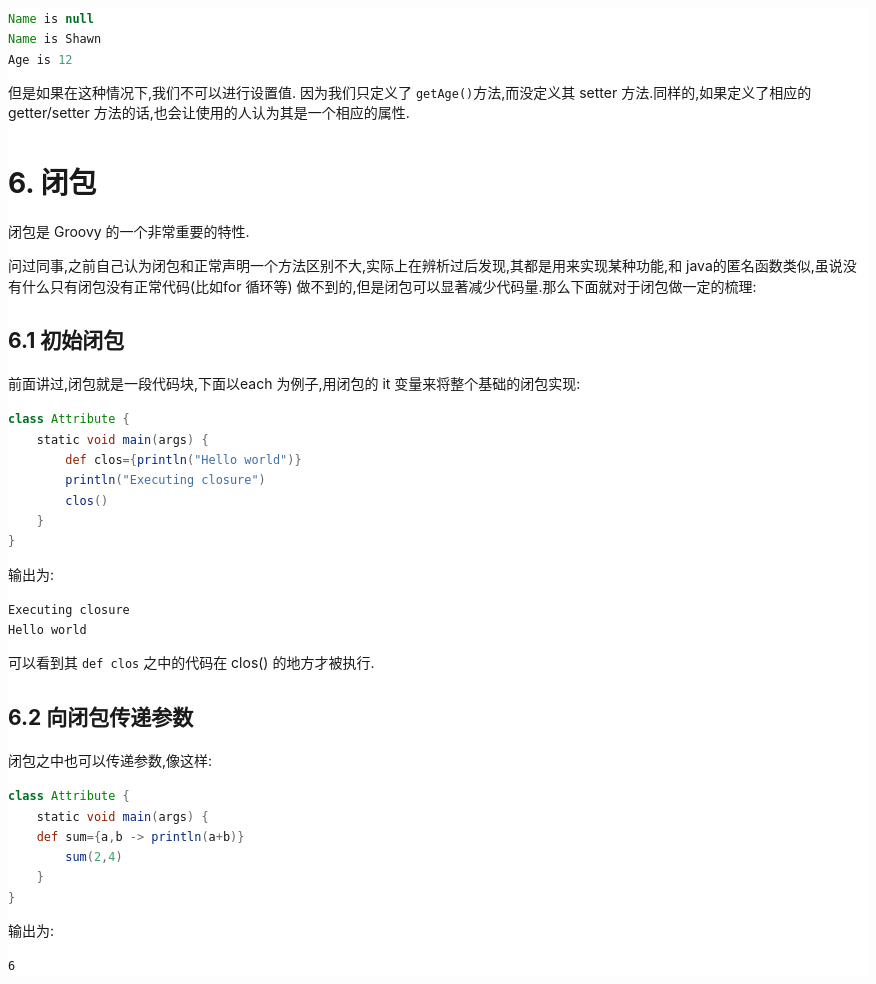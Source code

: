 ```groovy
Name is null
Name is Shawn
Age is 12
```

但是如果在这种情况下,我们不可以进行设置值. 因为我们只定义了 `getAge()`方法,而没定义其 setter 方法.同样的,如果定义了相应的 getter/setter 方法的话,也会让使用的人认为其是一个相应的属性.

# 6. 闭包

闭包是 Groovy 的一个非常重要的特性.

问过同事,之前自己认为闭包和正常声明一个方法区别不大,实际上在辨析过后发现,其都是用来实现某种功能,和 java的匿名函数类似,虽说没有什么只有闭包没有正常代码(比如for 循环等) 做不到的,但是闭包可以显著减少代码量.那么下面就对于闭包做一定的梳理:

## 6.1 初始闭包

前面讲过,闭包就是一段代码块,下面以each 为例子,用闭包的 it 变量来将整个基础的闭包实现:

```groovy
class Attribute {
    static void main(args) {
        def clos={println("Hello world")}
        println("Executing closure")
        clos()
    }
}
```

输出为:

```groovy
Executing closure
Hello world
```

可以看到其 `def clos` 之中的代码在 clos() 的地方才被执行.

## 6.2 向闭包传递参数

闭包之中也可以传递参数,像这样:

```groovy
class Attribute {
    static void main(args) {
    def sum={a,b -> println(a+b)}
        sum(2,4)
    }
}
```

输出为:

```
6
```
